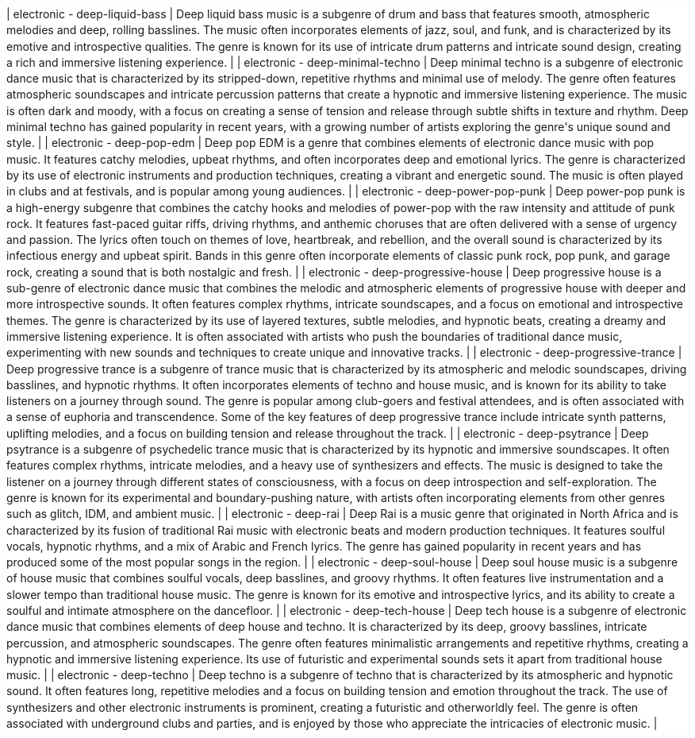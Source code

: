| electronic - deep-liquid-bass | Deep liquid bass music is a subgenre of drum and bass that features smooth, atmospheric melodies and deep, rolling basslines. The music often incorporates elements of jazz, soul, and funk, and is characterized by its emotive and introspective qualities. The genre is known for its use of intricate drum patterns and intricate sound design, creating a rich and immersive listening experience. |
| electronic - deep-minimal-techno | Deep minimal techno is a subgenre of electronic dance music that is characterized by its stripped-down, repetitive rhythms and minimal use of melody. The genre often features atmospheric soundscapes and intricate percussion patterns that create a hypnotic and immersive listening experience. The music is often dark and moody, with a focus on creating a sense of tension and release through subtle shifts in texture and rhythm. Deep minimal techno has gained popularity in recent years, with a growing number of artists exploring the genre's unique sound and style. |
| electronic - deep-pop-edm | Deep pop EDM is a genre that combines elements of electronic dance music with pop music. It features catchy melodies, upbeat rhythms, and often incorporates deep and emotional lyrics. The genre is characterized by its use of electronic instruments and production techniques, creating a vibrant and energetic sound. The music is often played in clubs and at festivals, and is popular among young audiences. |
| electronic - deep-power-pop-punk | Deep power-pop punk is a high-energy subgenre that combines the catchy hooks and melodies of power-pop with the raw intensity and attitude of punk rock. It features fast-paced guitar riffs, driving rhythms, and anthemic choruses that are often delivered with a sense of urgency and passion. The lyrics often touch on themes of love, heartbreak, and rebellion, and the overall sound is characterized by its infectious energy and upbeat spirit. Bands in this genre often incorporate elements of classic punk rock, pop punk, and garage rock, creating a sound that is both nostalgic and fresh. |
| electronic - deep-progressive-house | Deep progressive house is a sub-genre of electronic dance music that combines the melodic and atmospheric elements of progressive house with deeper and more introspective sounds. It often features complex rhythms, intricate soundscapes, and a focus on emotional and introspective themes. The genre is characterized by its use of layered textures, subtle melodies, and hypnotic beats, creating a dreamy and immersive listening experience. It is often associated with artists who push the boundaries of traditional dance music, experimenting with new sounds and techniques to create unique and innovative tracks. |
| electronic - deep-progressive-trance | Deep progressive trance is a subgenre of trance music that is characterized by its atmospheric and melodic soundscapes, driving basslines, and hypnotic rhythms. It often incorporates elements of techno and house music, and is known for its ability to take listeners on a journey through sound. The genre is popular among club-goers and festival attendees, and is often associated with a sense of euphoria and transcendence. Some of the key features of deep progressive trance include intricate synth patterns, uplifting melodies, and a focus on building tension and release throughout the track. |
| electronic - deep-psytrance | Deep psytrance is a subgenre of psychedelic trance music that is characterized by its hypnotic and immersive soundscapes. It often features complex rhythms, intricate melodies, and a heavy use of synthesizers and effects. The music is designed to take the listener on a journey through different states of consciousness, with a focus on deep introspection and self-exploration. The genre is known for its experimental and boundary-pushing nature, with artists often incorporating elements from other genres such as glitch, IDM, and ambient music. |
| electronic - deep-rai | Deep Rai is a music genre that originated in North Africa and is characterized by its fusion of traditional Rai music with electronic beats and modern production techniques. It features soulful vocals, hypnotic rhythms, and a mix of Arabic and French lyrics. The genre has gained popularity in recent years and has produced some of the most popular songs in the region. |
| electronic - deep-soul-house | Deep soul house music is a subgenre of house music that combines soulful vocals, deep basslines, and groovy rhythms. It often features live instrumentation and a slower tempo than traditional house music. The genre is known for its emotive and introspective lyrics, and its ability to create a soulful and intimate atmosphere on the dancefloor. |
| electronic - deep-tech-house | Deep tech house is a subgenre of electronic dance music that combines elements of deep house and techno. It is characterized by its deep, groovy basslines, intricate percussion, and atmospheric soundscapes. The genre often features minimalistic arrangements and repetitive rhythms, creating a hypnotic and immersive listening experience. Its use of futuristic and experimental sounds sets it apart from traditional house music. |
| electronic - deep-techno | Deep techno is a subgenre of techno that is characterized by its atmospheric and hypnotic sound. It often features long, repetitive melodies and a focus on building tension and emotion throughout the track. The use of synthesizers and other electronic instruments is prominent, creating a futuristic and otherworldly feel. The genre is often associated with underground clubs and parties, and is enjoyed by those who appreciate the intricacies of electronic music. |